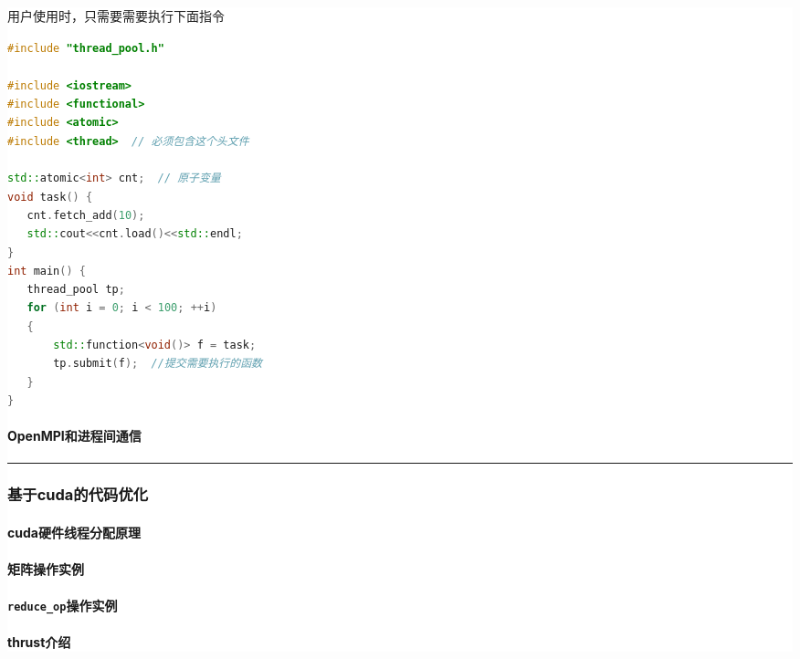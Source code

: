 用户使用时，只需要需要执行下面指令

 ```c++
#include "thread_pool.h"

#include <iostream>
#include <functional>
#include <atomic>
#include <thread>  // 必须包含这个头文件

std::atomic<int> cnt;  // 原子变量
void task() {
    cnt.fetch_add(10);
    std::cout<<cnt.load()<<std::endl;
}
int main() {
    thread_pool tp;
    for (int i = 0; i < 100; ++i)
    {
        std::function<void()> f = task;
        tp.submit(f);  //提交需要执行的函数
    }
}
 ```

#### OpenMPI和进程间通信



---

### 基于cuda的代码优化

#### cuda硬件线程分配原理

#### 矩阵操作实例

#### `reduce_op`操作实例

#### thrust介绍

